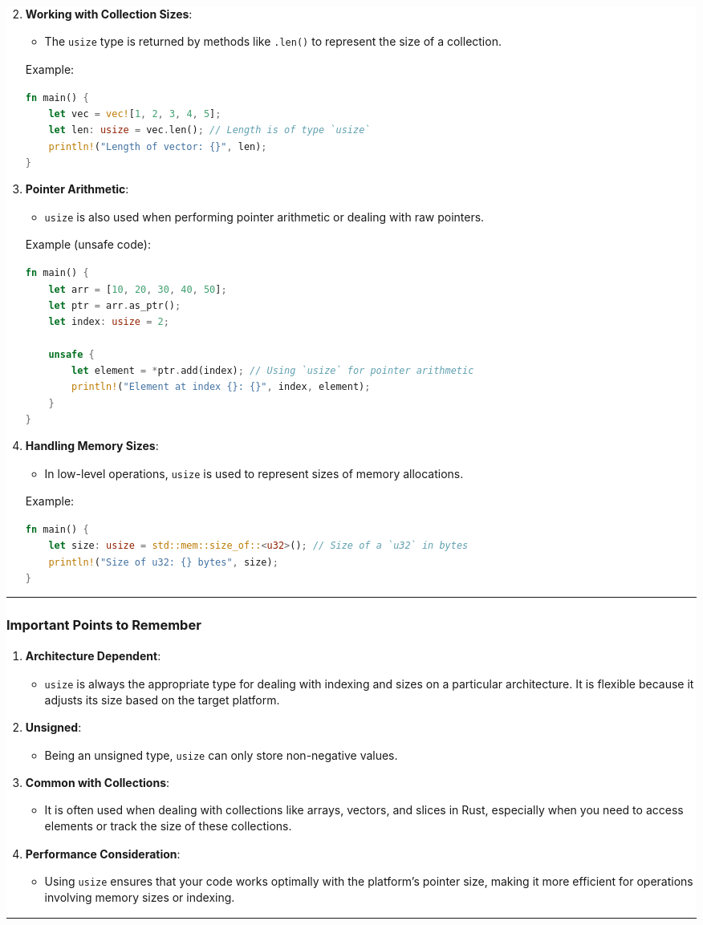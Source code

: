 2. **Working with Collection Sizes**:
   - The `usize` type is returned by methods like `.len()` to represent the size of a collection.

   Example:
   ```rust
   fn main() {
       let vec = vec![1, 2, 3, 4, 5];
       let len: usize = vec.len(); // Length is of type `usize`
       println!("Length of vector: {}", len);
   }
   ```

3. **Pointer Arithmetic**:
   - `usize` is also used when performing pointer arithmetic or dealing with raw pointers.

   Example (unsafe code):
   ```rust
   fn main() {
       let arr = [10, 20, 30, 40, 50];
       let ptr = arr.as_ptr();
       let index: usize = 2;

       unsafe {
           let element = *ptr.add(index); // Using `usize` for pointer arithmetic
           println!("Element at index {}: {}", index, element);
       }
   }
   ```

4. **Handling Memory Sizes**:
   - In low-level operations, `usize` is used to represent sizes of memory allocations.

   Example:
   ```rust
   fn main() {
       let size: usize = std::mem::size_of::<u32>(); // Size of a `u32` in bytes
       println!("Size of u32: {} bytes", size);
   }
   ```

---

### **Important Points to Remember**

1. **Architecture Dependent**:
   - `usize` is always the appropriate type for dealing with indexing and sizes on a particular architecture. It is flexible because it adjusts its size based on the target platform.

2. **Unsigned**:
   - Being an unsigned type, `usize` can only store non-negative values.

3. **Common with Collections**:
   - It is often used when dealing with collections like arrays, vectors, and slices in Rust, especially when you need to access elements or track the size of these collections.

4. **Performance Consideration**:
   - Using `usize` ensures that your code works optimally with the platform’s pointer size, making it more efficient for operations involving memory sizes or indexing.

---
